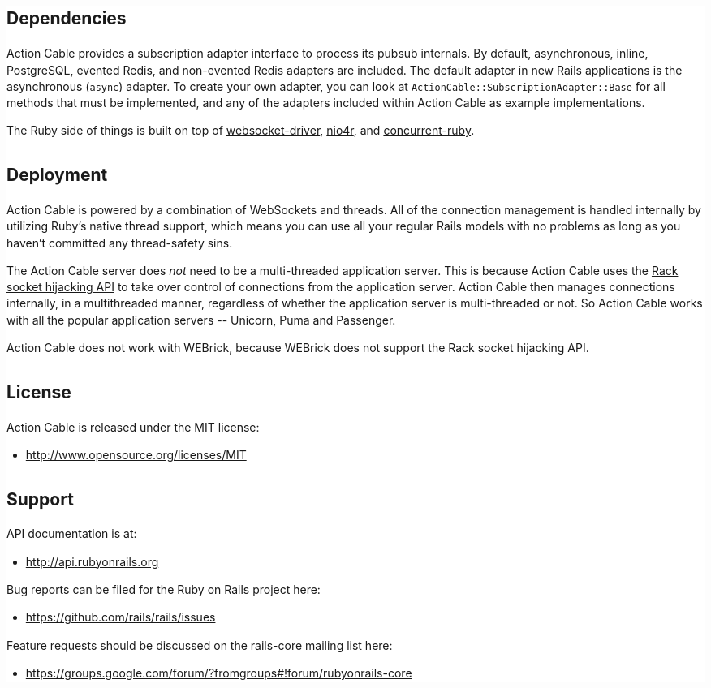 ## Dependencies

Action Cable provides a subscription adapter interface to process its pubsub internals. By default, asynchronous, inline, PostgreSQL, evented Redis, and non-evented Redis adapters are included. The default adapter in new Rails applications is the asynchronous (`async`) adapter. To create your own adapter, you can look at `ActionCable::SubscriptionAdapter::Base` for all methods that must be implemented, and any of the adapters included within Action Cable as example implementations.

The Ruby side of things is built on top of [websocket-driver](https://github.com/faye/websocket-driver-ruby), [nio4r](https://github.com/celluloid/nio4r), and [concurrent-ruby](https://github.com/ruby-concurrency/concurrent-ruby).


## Deployment

Action Cable is powered by a combination of WebSockets and threads. All of the
connection management is handled internally by utilizing Ruby’s native thread
support, which means you can use all your regular Rails models with no problems
as long as you haven’t committed any thread-safety sins.

The Action Cable server does _not_ need to be a multi-threaded application server.
This is because Action Cable uses the [Rack socket hijacking API](http://www.rubydoc.info/github/rack/rack/file/SPEC#Hijacking)
to take over control of connections from the application server. Action Cable
then manages connections internally, in a multithreaded manner, regardless of
whether the application server is multi-threaded or not. So Action Cable works
with all the popular application servers -- Unicorn, Puma and Passenger.

Action Cable does not work with WEBrick, because WEBrick does not support the
Rack socket hijacking API.

## License

Action Cable is released under the MIT license:

* http://www.opensource.org/licenses/MIT


## Support

API documentation is at:

* http://api.rubyonrails.org

Bug reports can be filed for the Ruby on Rails project here:

* https://github.com/rails/rails/issues

Feature requests should be discussed on the rails-core mailing list here:

* https://groups.google.com/forum/?fromgroups#!forum/rubyonrails-core
